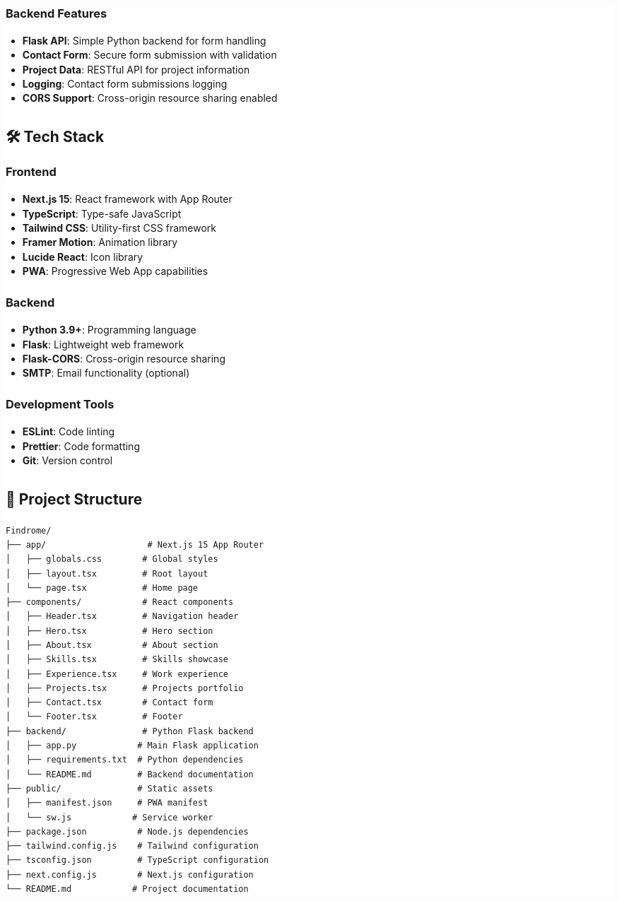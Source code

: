### Backend Features
- **Flask API**: Simple Python backend for form handling
- **Contact Form**: Secure form submission with validation
- **Project Data**: RESTful API for project information
- **Logging**: Contact form submissions logging
- **CORS Support**: Cross-origin resource sharing enabled

## 🛠 Tech Stack

### Frontend
- **Next.js 15**: React framework with App Router
- **TypeScript**: Type-safe JavaScript
- **Tailwind CSS**: Utility-first CSS framework
- **Framer Motion**: Animation library
- **Lucide React**: Icon library
- **PWA**: Progressive Web App capabilities

### Backend
- **Python 3.9+**: Programming language
- **Flask**: Lightweight web framework
- **Flask-CORS**: Cross-origin resource sharing
- **SMTP**: Email functionality (optional)

### Development Tools
- **ESLint**: Code linting
- **Prettier**: Code formatting
- **Git**: Version control

## 📁 Project Structure

```
Findrome/
├── app/                    # Next.js 15 App Router
│   ├── globals.css        # Global styles
│   ├── layout.tsx         # Root layout
│   └── page.tsx           # Home page
├── components/            # React components
│   ├── Header.tsx         # Navigation header
│   ├── Hero.tsx           # Hero section
│   ├── About.tsx          # About section
│   ├── Skills.tsx         # Skills showcase
│   ├── Experience.tsx     # Work experience
│   ├── Projects.tsx       # Projects portfolio
│   ├── Contact.tsx        # Contact form
│   └── Footer.tsx         # Footer
├── backend/               # Python Flask backend
│   ├── app.py            # Main Flask application
│   ├── requirements.txt  # Python dependencies
│   └── README.md         # Backend documentation
├── public/               # Static assets
│   ├── manifest.json     # PWA manifest
│   └── sw.js            # Service worker
├── package.json          # Node.js dependencies
├── tailwind.config.js    # Tailwind configuration
├── tsconfig.json         # TypeScript configuration
├── next.config.js        # Next.js configuration
└── README.md            # Project documentation
```
